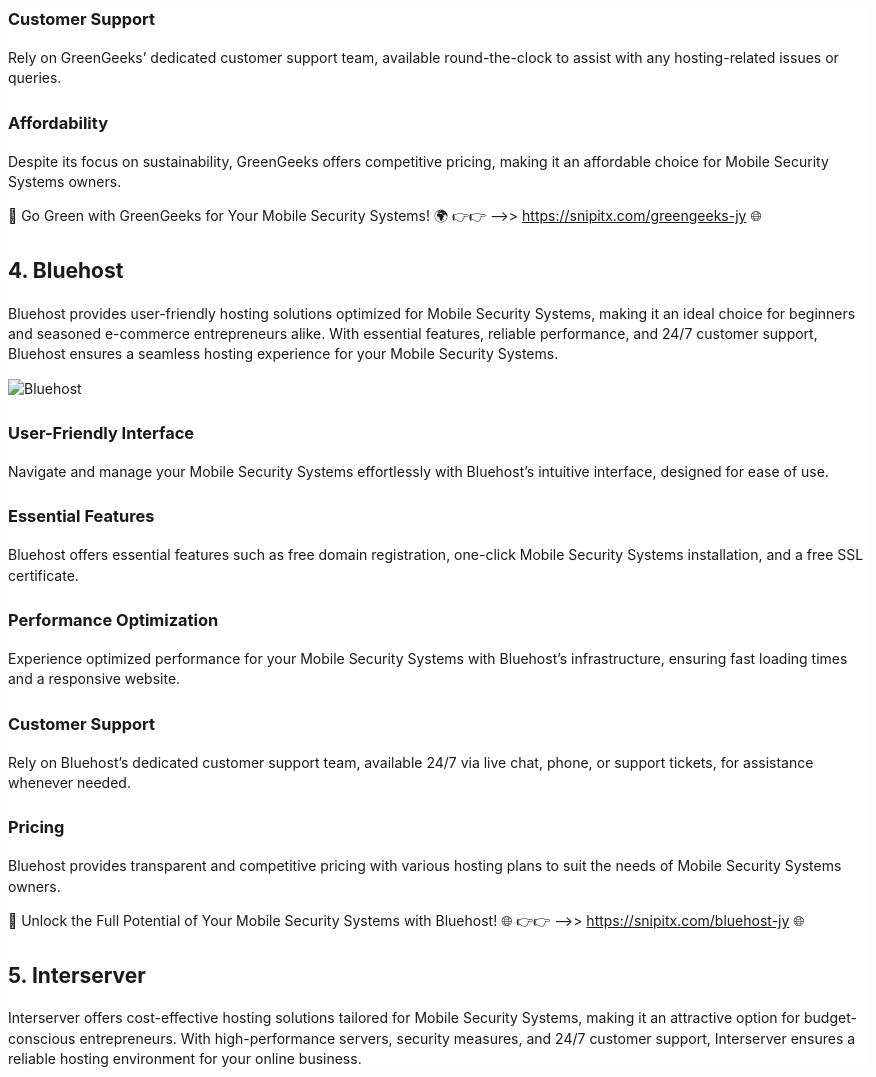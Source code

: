 ### Customer Support
Rely on GreenGeeks’ dedicated customer support team, available round-the-clock to assist with any hosting-related issues or queries.

### Affordability
Despite its focus on sustainability, GreenGeeks offers competitive pricing, making it an affordable choice for Mobile Security Systems owners.

🌿 Go Green with GreenGeeks for Your Mobile Security Systems! 🌍
👉👉 -->> https://snipitx.com/greengeeks-jy 🌐

## 4. Bluehost

Bluehost provides user-friendly hosting solutions optimized for Mobile Security Systems, making it an ideal choice for beginners and seasoned e-commerce entrepreneurs alike. With essential features, reliable performance, and 24/7 customer support, Bluehost ensures a seamless hosting experience for your Mobile Security Systems.

![Bluehost](https://i.imgur.com/PasFF9E.jpeg "Bluehost Hosting")

### User-Friendly Interface
Navigate and manage your Mobile Security Systems effortlessly with Bluehost’s intuitive interface, designed for ease of use.

### Essential Features
Bluehost offers essential features such as free domain registration, one-click Mobile Security Systems installation, and a free SSL certificate.

### Performance Optimization
Experience optimized performance for your Mobile Security Systems with Bluehost’s infrastructure, ensuring fast loading times and a responsive website.

### Customer Support
Rely on Bluehost’s dedicated customer support team, available 24/7 via live chat, phone, or support tickets, for assistance whenever needed.

### Pricing
Bluehost provides transparent and competitive pricing with various hosting plans to suit the needs of Mobile Security Systems owners.

🚀 Unlock the Full Potential of Your Mobile Security Systems with Bluehost! 🌐
👉👉 -->> https://snipitx.com/bluehost-jy 🌐

## 5. Interserver

Interserver offers cost-effective hosting solutions tailored for Mobile Security Systems, making it an attractive option for budget-conscious entrepreneurs. With high-performance servers, security measures, and 24/7 customer support, Interserver ensures a reliable hosting environment for your online business.
